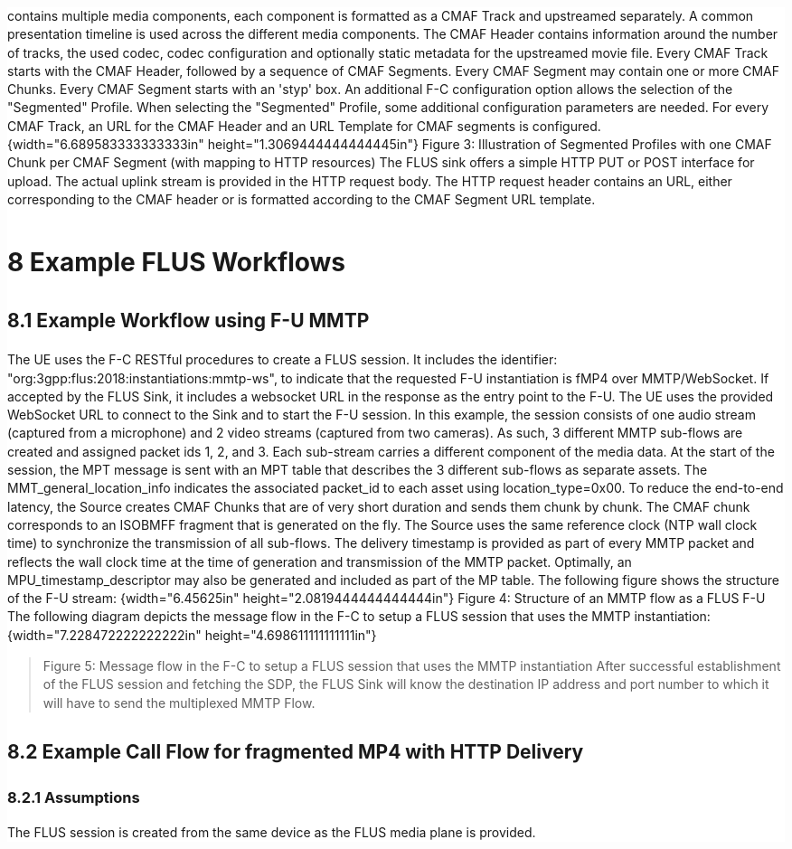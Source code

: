 contains multiple media components, each component is formatted as a CMAF
Track and upstreamed separately. A common presentation timeline is used across
the different media components.
The CMAF Header contains information around the number of tracks, the used
codec, codec configuration and optionally static metadata for the upstreamed
movie file.
Every CMAF Track starts with the CMAF Header, followed by a sequence of CMAF
Segments. Every CMAF Segment may contain one or more CMAF Chunks.
Every CMAF Segment starts with an 'styp\' box.
An additional F-C configuration option allows the selection of the
\"Segmented" Profile. When selecting the \"Segmented" Profile, some additional
configuration parameters are needed. For every CMAF Track, an URL for the CMAF
Header and an URL Template for CMAF segments is configured.
{width="6.689583333333333in" height="1.3069444444444445in"}
Figure 3: Illustration of Segmented Profiles with one CMAF Chunk per CMAF
Segment (with mapping to HTTP resources)
The FLUS sink offers a simple HTTP PUT or POST interface for upload. The
actual uplink stream is provided in the HTTP request body. The HTTP request
header contains an URL, either corresponding to the CMAF header or is
formatted according to the CMAF Segment URL template.
# 8 Example FLUS Workflows
## 8.1 Example Workflow using F-U MMTP
The UE uses the F-C RESTful procedures to create a FLUS session. It includes
the identifier: \"org:3gpp:flus:2018:instantiations:mmtp-ws\", to indicate
that the requested F-U instantiation is fMP4 over MMTP/WebSocket. If accepted
by the FLUS Sink, it includes a websocket URL in the response as the entry
point to the F-U. The UE uses the provided WebSocket URL to connect to the
Sink and to start the F-U session.
In this example, the session consists of one audio stream (captured from a
microphone) and 2 video streams (captured from two cameras). As such, 3
different MMTP sub-flows are created and assigned packet ids 1, 2, and 3\.
Each sub-stream carries a different component of the media data. At the start
of the session, the MPT message is sent with an MPT table that describes the 3
different sub-flows as separate assets. The MMT_general_location_info
indicates the associated packet_id to each asset using location_type=0x00.
To reduce the end-to-end latency, the Source creates CMAF Chunks that are of
very short duration and sends them chunk by chunk. The CMAF chunk corresponds
to an ISOBMFF fragment that is generated on the fly. The Source uses the same
reference clock (NTP wall clock time) to synchronize the transmission of all
sub-flows. The delivery timestamp is provided as part of every MMTP packet and
reflects the wall clock time at the time of generation and transmission of the
MMTP packet. Optimally, an MPU_timestamp_descriptor may also be generated and
included as part of the MP table.
The following figure shows the structure of the F-U stream:
{width="6.45625in" height="2.0819444444444444in"}
Figure 4: Structure of an MMTP flow as a FLUS F-U
The following diagram depicts the message flow in the F-C to setup a FLUS
session that uses the MMTP instantiation:
{width="7.228472222222222in" height="4.698611111111111in"}
> Figure 5: Message flow in the F-C to setup a FLUS session that uses the MMTP
> instantiation
After successful establishment of the FLUS session and fetching the SDP, the
FLUS Sink will know the destination IP address and port number to which it
will have to send the multiplexed MMTP Flow.
## 8.2 Example Call Flow for fragmented MP4 with HTTP Delivery
### 8.2.1 Assumptions
The FLUS session is created from the same device as the FLUS media plane is
provided.